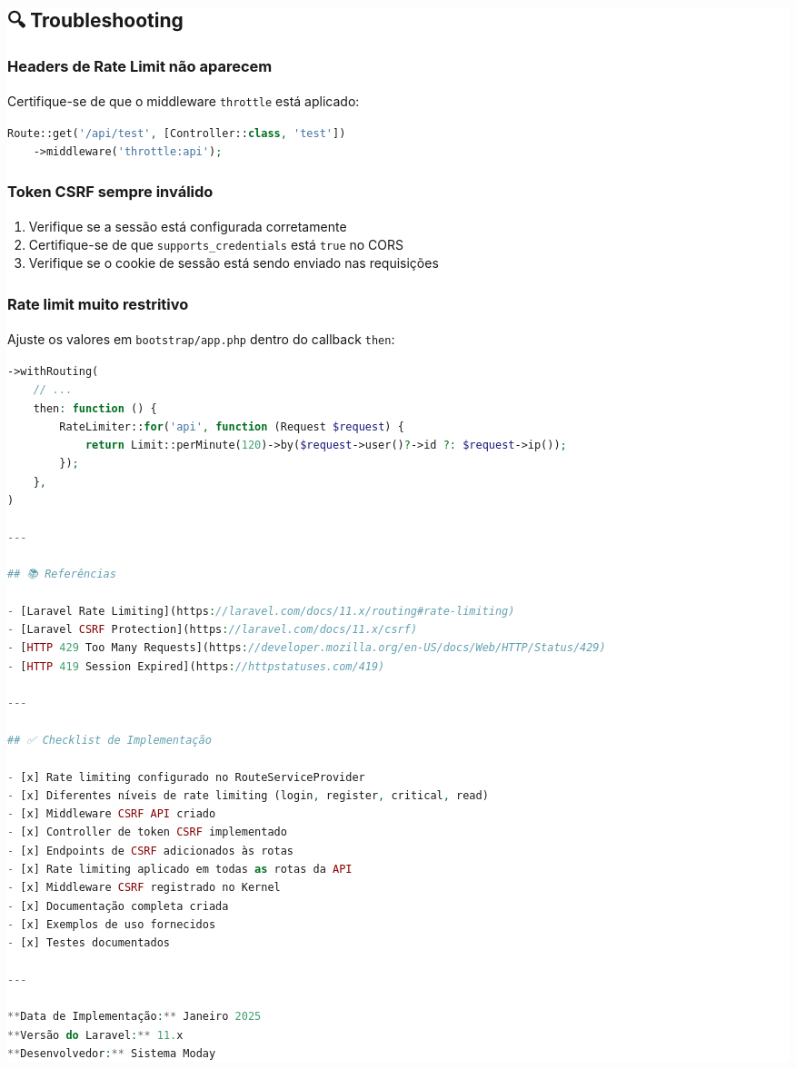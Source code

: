 
## 🔍 Troubleshooting

### Headers de Rate Limit não aparecem

Certifique-se de que o middleware `throttle` está aplicado:

```php
Route::get('/api/test', [Controller::class, 'test'])
    ->middleware('throttle:api');
```

### Token CSRF sempre inválido

1. Verifique se a sessão está configurada corretamente
2. Certifique-se de que `supports_credentials` está `true` no CORS
3. Verifique se o cookie de sessão está sendo enviado nas requisições

### Rate limit muito restritivo

Ajuste os valores em `bootstrap/app.php` dentro do callback `then`:

```php
->withRouting(
    // ...
    then: function () {
        RateLimiter::for('api', function (Request $request) {
            return Limit::perMinute(120)->by($request->user()?->id ?: $request->ip());
        });
    },
)

---

## 📚 Referências

- [Laravel Rate Limiting](https://laravel.com/docs/11.x/routing#rate-limiting)
- [Laravel CSRF Protection](https://laravel.com/docs/11.x/csrf)
- [HTTP 429 Too Many Requests](https://developer.mozilla.org/en-US/docs/Web/HTTP/Status/429)
- [HTTP 419 Session Expired](https://httpstatuses.com/419)

---

## ✅ Checklist de Implementação

- [x] Rate limiting configurado no RouteServiceProvider
- [x] Diferentes níveis de rate limiting (login, register, critical, read)
- [x] Middleware CSRF API criado
- [x] Controller de token CSRF implementado
- [x] Endpoints de CSRF adicionados às rotas
- [x] Rate limiting aplicado em todas as rotas da API
- [x] Middleware CSRF registrado no Kernel
- [x] Documentação completa criada
- [x] Exemplos de uso fornecidos
- [x] Testes documentados

---

**Data de Implementação:** Janeiro 2025  
**Versão do Laravel:** 11.x  
**Desenvolvedor:** Sistema Moday
